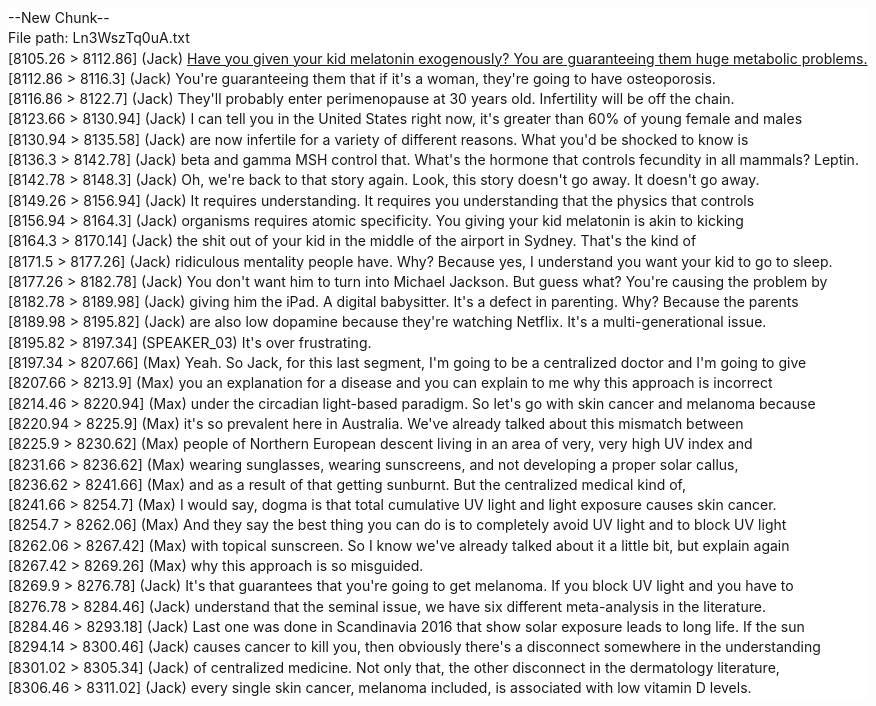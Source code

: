 --New Chunk--   
File path: Ln3WszTq0uA.txt  
[8105.26 > 8112.86] (Jack) [Have you given your kid melatonin exogenously? You are guaranteeing them huge metabolic problems.](https://www.youtube.com/watch?v=Ln3WszTq0uA&t=8105s)    
[8112.86 > 8116.3] (Jack) You're guaranteeing them that if it's a woman, they're going to have osteoporosis.  
[8116.86 > 8122.7] (Jack) They'll probably enter perimenopause at 30 years old. Infertility will be off the chain.  
[8123.66 > 8130.94] (Jack) I can tell you in the United States right now, it's greater than 60% of young female and males  
[8130.94 > 8135.58] (Jack) are now infertile for a variety of different reasons. What you'd be shocked to know is  
[8136.3 > 8142.78] (Jack) beta and gamma MSH control that. What's the hormone that controls fecundity in all mammals? Leptin.  
[8142.78 > 8148.3] (Jack) Oh, we're back to that story again. Look, this story doesn't go away. It doesn't go away.  
[8149.26 > 8156.94] (Jack) It requires understanding. It requires you understanding that the physics that controls  
[8156.94 > 8164.3] (Jack) organisms requires atomic specificity. You giving your kid melatonin is akin to kicking  
[8164.3 > 8170.14] (Jack) the shit out of your kid in the middle of the airport in Sydney. That's the kind of  
[8171.5 > 8177.26] (Jack) ridiculous mentality people have. Why? Because yes, I understand you want your kid to go to sleep.  
[8177.26 > 8182.78] (Jack) You don't want him to turn into Michael Jackson. But guess what? You're causing the problem by  
[8182.78 > 8189.98] (Jack) giving him the iPad. A digital babysitter. It's a defect in parenting. Why? Because the parents  
[8189.98 > 8195.82] (Jack) are also low dopamine because they're watching Netflix. It's a multi-generational issue.  
[8195.82 > 8197.34] (SPEAKER_03) It's over frustrating.  
[8197.34 > 8207.66] (Max) Yeah. So Jack, for this last segment, I'm going to be a centralized doctor and I'm going to give  
[8207.66 > 8213.9] (Max) you an explanation for a disease and you can explain to me why this approach is incorrect  
[8214.46 > 8220.94] (Max) under the circadian light-based paradigm. So let's go with skin cancer and melanoma because  
[8220.94 > 8225.9] (Max) it's so prevalent here in Australia. We've already talked about this mismatch between  
[8225.9 > 8230.62] (Max) people of Northern European descent living in an area of very, very high UV index and  
[8231.66 > 8236.62] (Max) wearing sunglasses, wearing sunscreens, and not developing a proper solar callus,  
[8236.62 > 8241.66] (Max) and as a result of that getting sunburnt. But the centralized medical kind of,  
[8241.66 > 8254.7] (Max) I would say, dogma is that total cumulative UV light and light exposure causes skin cancer.  
[8254.7 > 8262.06] (Max) And they say the best thing you can do is to completely avoid UV light and to block UV light  
[8262.06 > 8267.42] (Max) with topical sunscreen. So I know we've already talked about it a little bit, but explain again  
[8267.42 > 8269.26] (Max) why this approach is so misguided.  
[8269.9 > 8276.78] (Jack) It's that guarantees that you're going to get melanoma. If you block UV light and you have to  
[8276.78 > 8284.46] (Jack) understand that the seminal issue, we have six different meta-analysis in the literature.  
[8284.46 > 8293.18] (Jack) Last one was done in Scandinavia 2016 that show solar exposure leads to long life. If the sun  
[8294.14 > 8300.46] (Jack) causes cancer to kill you, then obviously there's a disconnect somewhere in the understanding  
[8301.02 > 8305.34] (Jack) of centralized medicine. Not only that, the other disconnect in the dermatology literature,  
[8306.46 > 8311.02] (Jack) every single skin cancer, melanoma included, is associated with low vitamin D levels.  